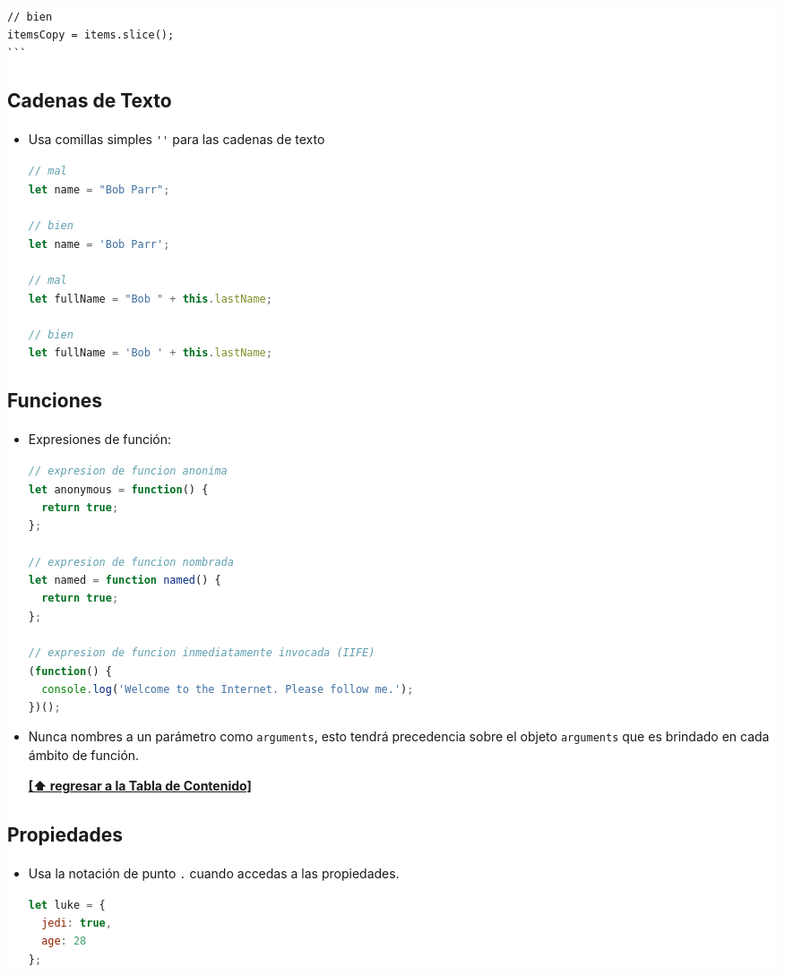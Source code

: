     // bien
    itemsCopy = items.slice();
    ```

## <a name='strings'>Cadenas de Texto</a>

  - Usa comillas simples `''` para las cadenas de texto

    ```javascript
    // mal
    let name = "Bob Parr";

    // bien
    let name = 'Bob Parr';

    // mal
    let fullName = "Bob " + this.lastName;

    // bien
    let fullName = 'Bob ' + this.lastName;
    ```

## <a name='functions'>Funciones</a>

  - Expresiones de función:

    ```javascript
    // expresion de funcion anonima
    let anonymous = function() {
      return true;
    };

    // expresion de funcion nombrada
    let named = function named() {
      return true;
    };

    // expresion de funcion inmediatamente invocada (IIFE)
    (function() {
      console.log('Welcome to the Internet. Please follow me.');
    })();
    ```

  - Nunca nombres a un parámetro como `arguments`, esto tendrá precedencia sobre el objeto `arguments` que es brindado en cada ámbito de función.

    **[[⬆ regresar a la Tabla de Contenido]](#TOC)**



## <a name='properties'>Propiedades</a>

  - Usa la notación de punto `.` cuando accedas a las propiedades.

    ```javascript
    let luke = {
      jedi: true,
      age: 28
    };
